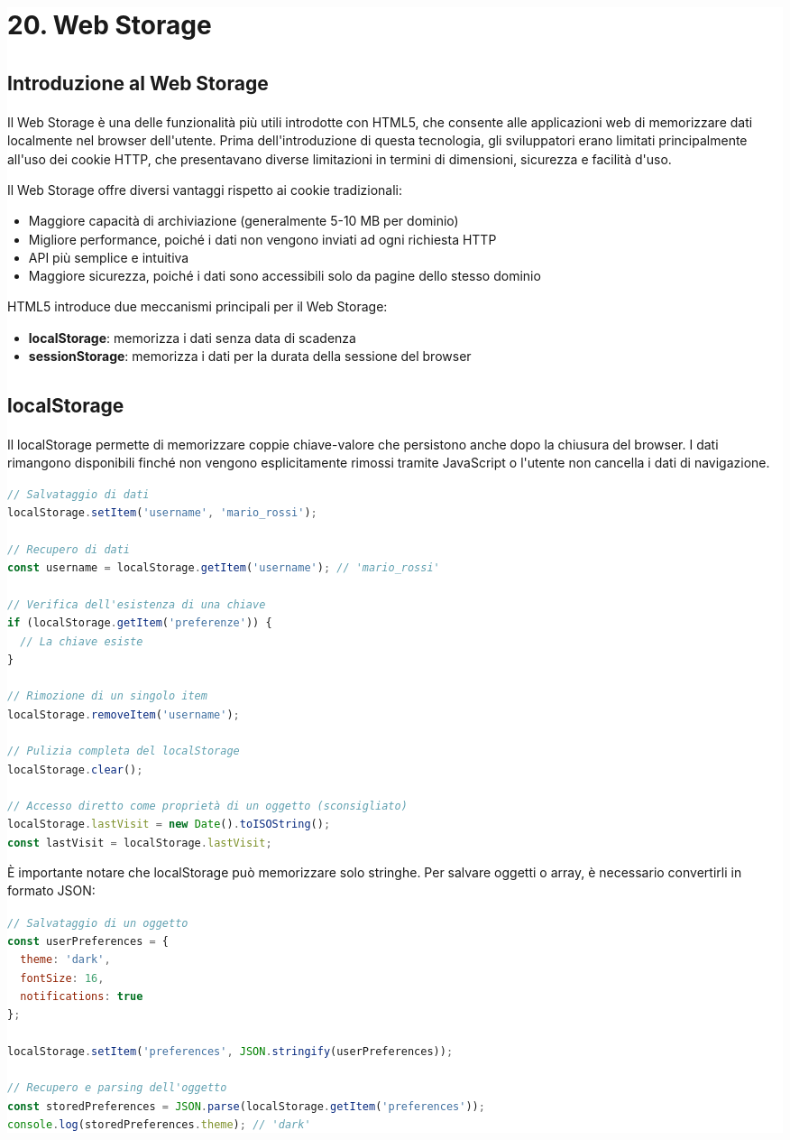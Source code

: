 # 20. Web Storage

## Introduzione al Web Storage

Il Web Storage è una delle funzionalità più utili introdotte con HTML5, che consente alle applicazioni web di memorizzare dati localmente nel browser dell'utente. Prima dell'introduzione di questa tecnologia, gli sviluppatori erano limitati principalmente all'uso dei cookie HTTP, che presentavano diverse limitazioni in termini di dimensioni, sicurezza e facilità d'uso.

Il Web Storage offre diversi vantaggi rispetto ai cookie tradizionali:
- Maggiore capacità di archiviazione (generalmente 5-10 MB per dominio)
- Migliore performance, poiché i dati non vengono inviati ad ogni richiesta HTTP
- API più semplice e intuitiva
- Maggiore sicurezza, poiché i dati sono accessibili solo da pagine dello stesso dominio

HTML5 introduce due meccanismi principali per il Web Storage:
- **localStorage**: memorizza i dati senza data di scadenza
- **sessionStorage**: memorizza i dati per la durata della sessione del browser

## localStorage

Il localStorage permette di memorizzare coppie chiave-valore che persistono anche dopo la chiusura del browser. I dati rimangono disponibili finché non vengono esplicitamente rimossi tramite JavaScript o l'utente non cancella i dati di navigazione.

```javascript
// Salvataggio di dati
localStorage.setItem('username', 'mario_rossi');

// Recupero di dati
const username = localStorage.getItem('username'); // 'mario_rossi'

// Verifica dell'esistenza di una chiave
if (localStorage.getItem('preferenze')) {
  // La chiave esiste
}

// Rimozione di un singolo item
localStorage.removeItem('username');

// Pulizia completa del localStorage
localStorage.clear();

// Accesso diretto come proprietà di un oggetto (sconsigliato)
localStorage.lastVisit = new Date().toISOString();
const lastVisit = localStorage.lastVisit;
```

È importante notare che localStorage può memorizzare solo stringhe. Per salvare oggetti o array, è necessario convertirli in formato JSON:

```javascript
// Salvataggio di un oggetto
const userPreferences = {
  theme: 'dark',
  fontSize: 16,
  notifications: true
};

localStorage.setItem('preferences', JSON.stringify(userPreferences));

// Recupero e parsing dell'oggetto
const storedPreferences = JSON.parse(localStorage.getItem('preferences'));
console.log(storedPreferences.theme); // 'dark'
```